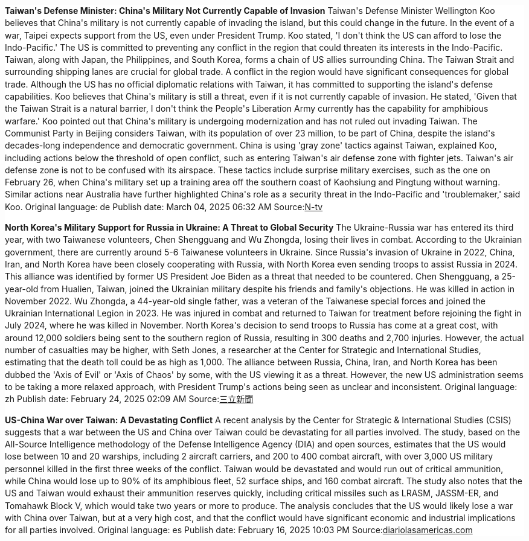 **Taiwan's Defense Minister: China's Military Not Currently Capable of Invasion**
Taiwan's Defense Minister Wellington Koo believes that China's military is not currently capable of invading the island, but this could change in the future. In the event of a war, Taipei expects support from the US, even under President Trump. Koo stated, 'I don't think the US can afford to lose the Indo-Pacific.' The US is committed to preventing any conflict in the region that could threaten its interests in the Indo-Pacific. Taiwan, along with Japan, the Philippines, and South Korea, forms a chain of US allies surrounding China. The Taiwan Strait and surrounding shipping lanes are crucial for global trade. A conflict in the region would have significant consequences for global trade. Although the US has no official diplomatic relations with Taiwan, it has committed to supporting the island's defense capabilities. Koo believes that China's military is still a threat, even if it is not currently capable of invasion. He stated, 'Given that the Taiwan Strait is a natural barrier, I don't think the People's Liberation Army currently has the capability for amphibious warfare.' Koo pointed out that China's military is undergoing modernization and has not ruled out invading Taiwan. The Communist Party in Beijing considers Taiwan, with its population of over 23 million, to be part of China, despite the island's decades-long independence and democratic government. China is using 'gray zone' tactics against Taiwan, explained Koo, including actions below the threshold of open conflict, such as entering Taiwan's air defense zone with fighter jets. Taiwan's air defense zone is not to be confused with its airspace. These tactics include surprise military exercises, such as the one on February 26, when China's military set up a training area off the southern coast of Kaohsiung and Pingtung without warning. Similar actions near Australia have further highlighted China's role as a security threat in the Indo-Pacific and 'troublemaker,' said Koo.
Original language: de
Publish date: March 04, 2025 06:32 AM
Source:[N-tv](https://www.n-tv.de/politik/Taiwan-vertraut-weiter-auf-die-USA-article25603670.html)

**North Korea's Military Support for Russia in Ukraine: A Threat to Global Security**
The Ukraine-Russia war has entered its third year, with two Taiwanese volunteers, Chen Shengguang and Wu Zhongda, losing their lives in combat. According to the Ukrainian government, there are currently around 5-6 Taiwanese volunteers in Ukraine. Since Russia's invasion of Ukraine in 2022, China, Iran, and North Korea have been closely cooperating with Russia, with North Korea even sending troops to assist Russia in 2024. This alliance was identified by former US President Joe Biden as a threat that needed to be countered. Chen Shengguang, a 25-year-old from Hualien, Taiwan, joined the Ukrainian military despite his friends and family's objections. He was killed in action in November 2022. Wu Zhongda, a 44-year-old single father, was a veteran of the Taiwanese special forces and joined the Ukrainian International Legion in 2023. He was injured in combat and returned to Taiwan for treatment before rejoining the fight in July 2024, where he was killed in November. North Korea's decision to send troops to Russia has come at a great cost, with around 12,000 soldiers being sent to the southern region of Russia, resulting in 300 deaths and 2,700 injuries. However, the actual number of casualties may be higher, with Seth Jones, a researcher at the Center for Strategic and International Studies, estimating that the death toll could be as high as 1,000. The alliance between Russia, China, Iran, and North Korea has been dubbed the 'Axis of Evil' or 'Axis of Chaos' by some, with the US viewing it as a threat. However, the new US administration seems to be taking a more relaxed approach, with President Trump's actions being seen as unclear and inconsistent.
Original language: zh
Publish date: February 24, 2025 02:09 AM
Source:[三立新聞](https://www.setn.com/News.aspx?NewsID=1613124)

**US-China War over Taiwan: A Devastating Conflict**
A recent analysis by the Center for Strategic & International Studies (CSIS) suggests that a war between the US and China over Taiwan could be devastating for all parties involved. The study, based on the All-Source Intelligence methodology of the Defense Intelligence Agency (DIA) and open sources, estimates that the US would lose between 10 and 20 warships, including 2 aircraft carriers, and 200 to 400 combat aircraft, with over 3,000 US military personnel killed in the first three weeks of the conflict. Taiwan would be devastated and would run out of critical ammunition, while China would lose up to 90% of its amphibious fleet, 52 surface ships, and 160 combat aircraft. The study also notes that the US and Taiwan would exhaust their ammunition reserves quickly, including critical missiles such as LRASM, JASSM-ER, and Tomahawk Block V, which would take two years or more to produce. The analysis concludes that the US would likely lose a war with China over Taiwan, but at a very high cost, and that the conflict would have significant economic and industrial implications for all parties involved.
Original language: es
Publish date: February 16, 2025 10:03 PM
Source:[diariolasamericas.com](https://www.diariolasamericas.com/eeuu/ganaria-eeuu-una-guerra-china-taiwan-n5371187)
